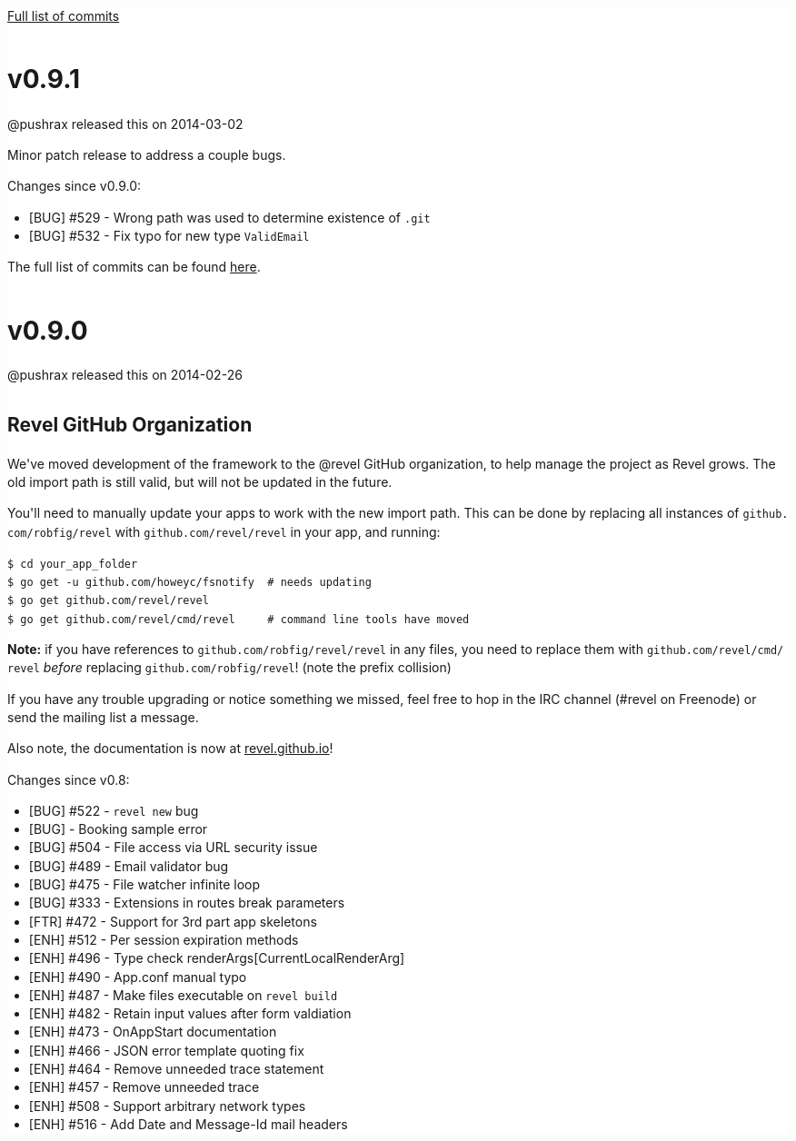 [Full list of commits](https://github.com/revel/revel/compare/v0.9.1...v0.10.0)


# v0.9.1
@pushrax released this on 2014-03-02

Minor patch release to address a couple bugs.

Changes since v0.9.0:
- [BUG] #529 - Wrong path was used to determine existence of `.git`
- [BUG] #532 - Fix typo for new type `ValidEmail`

The full list of commits can be found [here](https://github.com/revel/revel/compare/v0.9.0...v0.9.1).


# v0.9.0
@pushrax released this on 2014-02-26

## Revel GitHub Organization

We've moved development of the framework to the @revel GitHub organization, to help manage the project as Revel grows. The old import path is still valid, but will not be updated in the future.

You'll need to manually update your apps to work with the new import path. This can be done by replacing all instances of `github.com/robfig/revel` with `github.com/revel/revel` in your app, and running:

```
$ cd your_app_folder
$ go get -u github.com/howeyc/fsnotify  # needs updating
$ go get github.com/revel/revel
$ go get github.com/revel/cmd/revel     # command line tools have moved
```

**Note:** if you have references to `github.com/robfig/revel/revel` in any files, you need to replace them with `github.com/revel/cmd/revel` _before_ replacing `github.com/robfig/revel`! (note the prefix collision)

If you have any trouble upgrading or notice something we missed, feel free to hop in the IRC channel (#revel on Freenode) or send the mailing list a message.

Also note, the documentation is now at [revel.github.io](http://revel.github.io)!

Changes since v0.8:
- [BUG] #522 - `revel new` bug
- [BUG] - Booking sample error
- [BUG] #504 - File access via URL security issue
- [BUG] #489 - Email validator bug
- [BUG] #475 - File watcher infinite loop
- [BUG] #333 - Extensions in routes break parameters
- [FTR] #472 - Support for 3rd part app skeletons
- [ENH] #512 - Per session expiration methods
- [ENH] #496 - Type check renderArgs[CurrentLocalRenderArg]
- [ENH] #490 - App.conf manual typo
- [ENH] #487 - Make files executable on `revel build`
- [ENH] #482 - Retain input values after form valdiation
- [ENH] #473 - OnAppStart documentation
- [ENH] #466 - JSON error template quoting fix
- [ENH] #464 - Remove unneeded trace statement
- [ENH] #457 - Remove unneeded trace
- [ENH] #508 - Support arbitrary network types
- [ENH] #516 - Add Date and Message-Id mail headers
